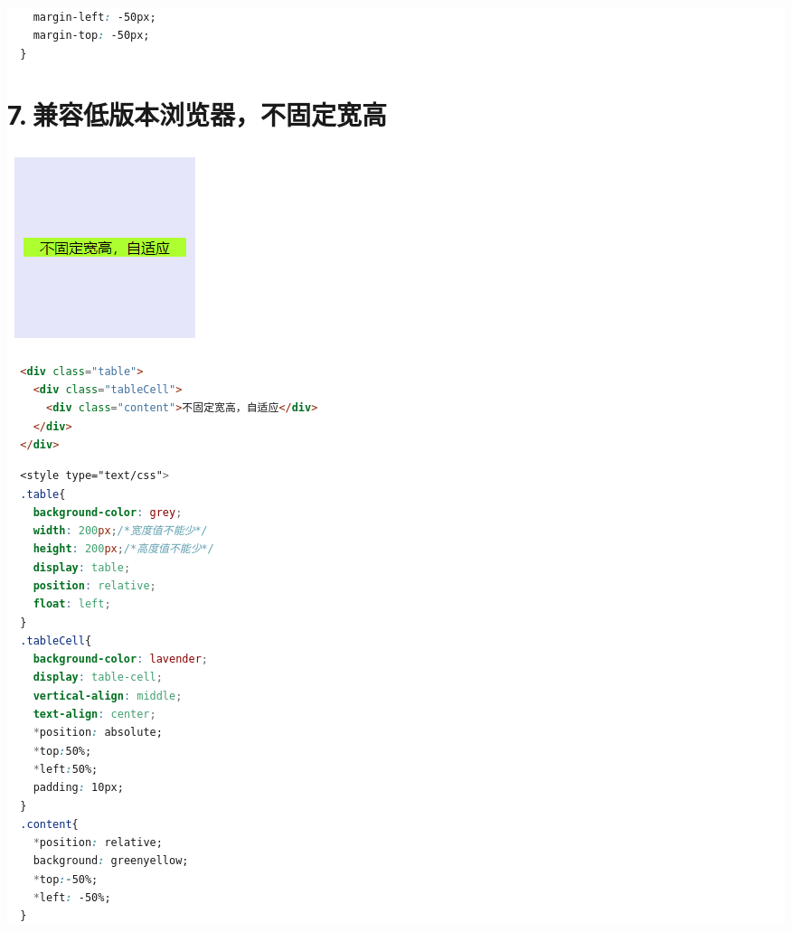 ```css
    margin-left: -50px;
    margin-top: -50px;
  }
```

# 7. 兼容低版本浏览器，不固定宽高

![image-20201019112852468](img/image-20201019112852468.png)

```html
  <div class="table">
    <div class="tableCell">
      <div class="content">不固定宽高，自适应</div>
    </div>
  </div>
```

```css
  <style type="text/css">
  .table{
    background-color: grey;
    width: 200px;/*宽度值不能少*/
    height: 200px;/*高度值不能少*/
    display: table;
    position: relative;
    float: left;
  }
  .tableCell{
    background-color: lavender;
    display: table-cell;
    vertical-align: middle;
    text-align: center;
    *position: absolute;
    *top:50%;
    *left:50%;
    padding: 10px;
  }
  .content{
    *position: relative;
    background: greenyellow;
    *top:-50%;
    *left: -50%;
  }
```
